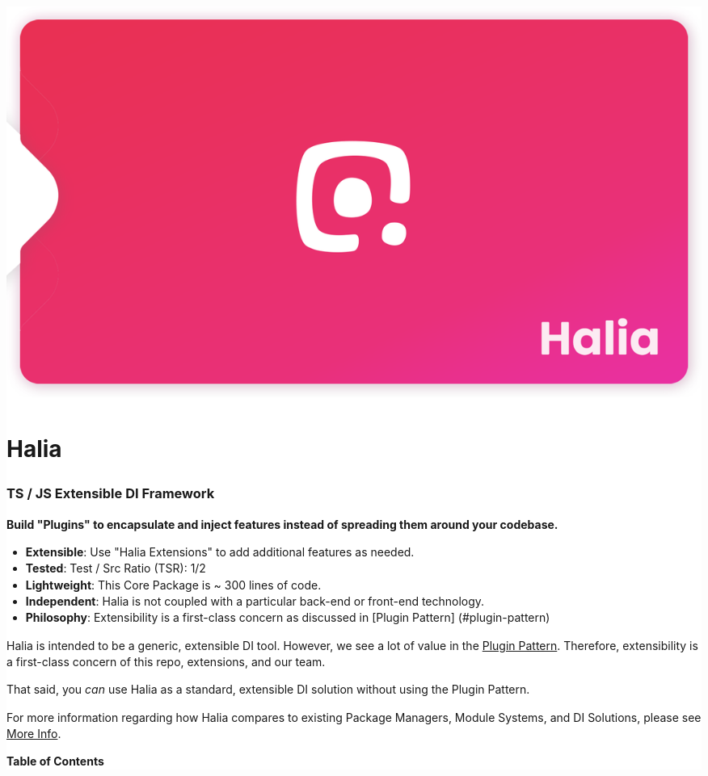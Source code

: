 ![Halia Logo](https://github.com/CodalReef/Halia/blob/master/assets/Halia%20Cover.png?raw=true)

# Halia
### TS / JS Extensible DI Framework

**Build "Plugins" to encapsulate and inject features instead of spreading them around your codebase.**

-  **Extensible**:  Use "Halia Extensions" to add additional features as needed.
-  **Tested**:  Test / Src Ratio (TSR): 1/2
-  **Lightweight**:  This Core Package is ~ 300 lines of code.
-  **Independent**:  Halia is not coupled with a particular back-end or front-end technology.
-  **Philosophy**:  Extensibility is a first-class concern as discussed in [Plugin Pattern] (#plugin-pattern)

Halia is intended to be a generic, extensible DI tool.  However, we see a lot of value in the [Plugin Pattern](#plugin-pattern).  Therefore, extensibility is a first-class concern of this repo, extensions, and our team.

That said, you *can* use Halia as a standard, extensible DI solution without using the Plugin Pattern.

For more information regarding how Halia compares to existing Package Managers, Module Systems, and DI Solutions, please see [More Info](#more-info).

**Table of Contents**

